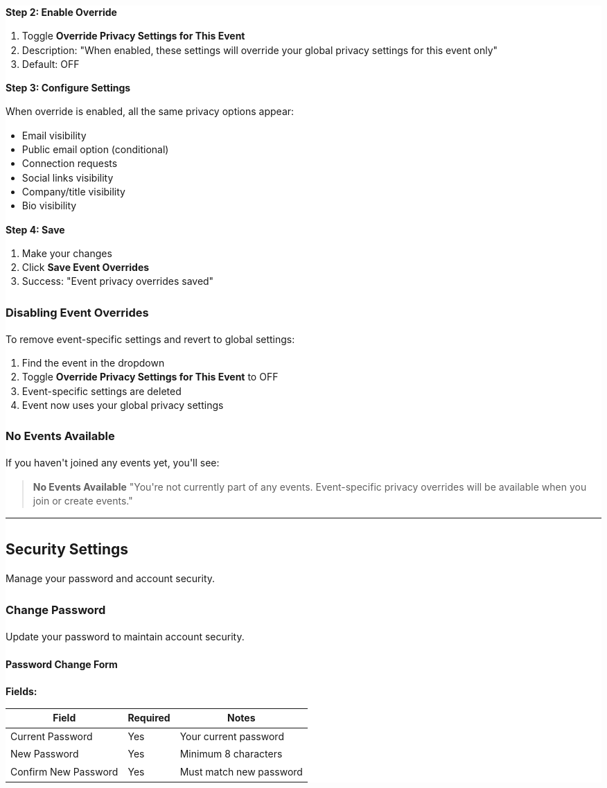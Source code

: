 **Step 2: Enable Override**

1. Toggle **Override Privacy Settings for This Event**
2. Description: "When enabled, these settings will override your global privacy settings for this event only"
3. Default: OFF

**Step 3: Configure Settings**

When override is enabled, all the same privacy options appear:
- Email visibility
- Public email option (conditional)
- Connection requests
- Social links visibility
- Company/title visibility
- Bio visibility

**Step 4: Save**

1. Make your changes
2. Click **Save Event Overrides**
3. Success: "Event privacy overrides saved"

### Disabling Event Overrides

To remove event-specific settings and revert to global settings:

1. Find the event in the dropdown
2. Toggle **Override Privacy Settings for This Event** to OFF
3. Event-specific settings are deleted
4. Event now uses your global privacy settings

### No Events Available

If you haven't joined any events yet, you'll see:

> **No Events Available**
> "You're not currently part of any events. Event-specific privacy overrides will be available when you join or create events."

---

## Security Settings

Manage your password and account security.

### Change Password

Update your password to maintain account security.

#### Password Change Form

**Fields:**

| Field | Required | Notes |
|-------|----------|-------|
| Current Password | Yes | Your current password |
| New Password | Yes | Minimum 8 characters |
| Confirm New Password | Yes | Must match new password |
